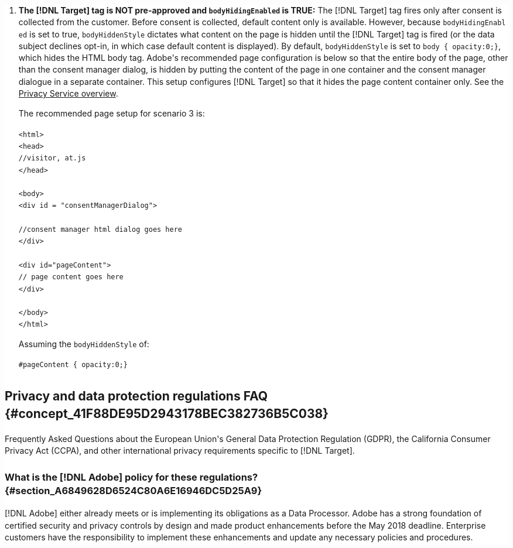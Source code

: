 1. **The [!DNL Target] tag is NOT pre-approved and `bodyHidingEnabled` is TRUE:** The [!DNL Target] tag fires only after consent is collected from the customer. Before consent is collected, default content only is available. However, because `bodyHidingEnabled` is set to true, `bodyHiddenStyle` dictates what content on the page is hidden until the [!DNL Target] tag is fired (or the data subject declines opt-in, in which case default content is displayed). By default, `bodyHiddenStyle` is set to `body { opacity:0;}`, which hides the HTML body tag. Adobe's recommended page configuration is below so that the entire body of the page, other than the consent manager dialog, is hidden by putting the content of the page in one container and the consent manager dialogue in a separate container. This setup configures [!DNL Target] so that it hides the page content container only. See the [Privacy Service overview](https://experienceleague.adobe.com/docs/experience-platform/privacy/home.html?lang=en).

   The recommended page setup for scenario 3 is:

   ```
   <html> 
   <head> 
   //visitor, at.js 
   </head> 
    
   <body> 
   <div id = "consentManagerDialog"> 
    
   //consent manager html dialog goes here 
   </div> 
    
   <div id="pageContent"> 
   // page content goes here 
   </div> 
    
   </body> 
   </html> 
   
   ```

   Assuming the `bodyHiddenStyle` of:

   ```
   #pageContent { opacity:0;}
   ```

## Privacy and data protection regulations FAQ {#concept_41F88DE95D2943178BEC382736B5C038}

Frequently Asked Questions about the European Union's General Data Protection Regulation (GDPR), the California Consumer Privacy Act (CCPA), and other international privacy requirements specific to [!DNL Target].

### What is the [!DNL Adobe] policy for these regulations? {#section_A6849628D6524C80A6E16946DC5D25A9}

[!DNL Adobe] either already meets or is implementing its obligations as a Data Processor. Adobe has a strong foundation of certified security and privacy controls by design and made product enhancements before the May 2018 deadline. Enterprise customers have the responsibility to implement these enhancements and update any necessary policies and procedures.
